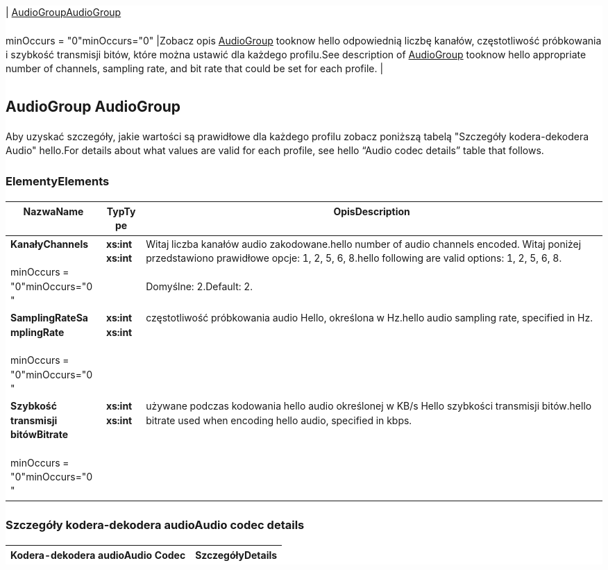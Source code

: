 | [<span data-ttu-id="4fa08-310">AudioGroup</span><span class="sxs-lookup"><span data-stu-id="4fa08-310">AudioGroup</span></span>](media-services-mes-schema.md#AudioGroup)<br/><br/> <span data-ttu-id="4fa08-311">minOccurs = "0"</span><span class="sxs-lookup"><span data-stu-id="4fa08-311">minOccurs="0"</span></span> |<span data-ttu-id="4fa08-312">Zobacz opis [AudioGroup](media-services-mes-schema.md#AudioGroup) tooknow hello odpowiednią liczbę kanałów, częstotliwość próbkowania i szybkość transmisji bitów, które można ustawić dla każdego profilu.</span><span class="sxs-lookup"><span data-stu-id="4fa08-312">See description of [AudioGroup](media-services-mes-schema.md#AudioGroup) tooknow hello appropriate number of channels, sampling rate, and bit rate that could be set for each profile.</span></span> |

## <span data-ttu-id="4fa08-313"><a name="AudioGroup"></a>AudioGroup</span><span class="sxs-lookup"><span data-stu-id="4fa08-313"><a name="AudioGroup"></a> AudioGroup</span></span>
<span data-ttu-id="4fa08-314">Aby uzyskać szczegóły, jakie wartości są prawidłowe dla każdego profilu zobacz poniższą tabelą "Szczegóły kodera-dekodera Audio" hello.</span><span class="sxs-lookup"><span data-stu-id="4fa08-314">For details about what values are valid for each profile, see hello “Audio codec details” table that follows.</span></span>  

### <a name="elements"></a><span data-ttu-id="4fa08-315">Elementy</span><span class="sxs-lookup"><span data-stu-id="4fa08-315">Elements</span></span>
| <span data-ttu-id="4fa08-316">Nazwa</span><span class="sxs-lookup"><span data-stu-id="4fa08-316">Name</span></span> | <span data-ttu-id="4fa08-317">Typ</span><span class="sxs-lookup"><span data-stu-id="4fa08-317">Type</span></span> | <span data-ttu-id="4fa08-318">Opis</span><span class="sxs-lookup"><span data-stu-id="4fa08-318">Description</span></span> |
| --- | --- | --- |
| <span data-ttu-id="4fa08-319">**Kanały**</span><span class="sxs-lookup"><span data-stu-id="4fa08-319">**Channels**</span></span><br/><br/> <span data-ttu-id="4fa08-320">minOccurs = "0"</span><span class="sxs-lookup"><span data-stu-id="4fa08-320">minOccurs="0"</span></span> |<span data-ttu-id="4fa08-321">**xs:int**</span><span class="sxs-lookup"><span data-stu-id="4fa08-321">**xs:int**</span></span> |<span data-ttu-id="4fa08-322">Witaj liczba kanałów audio zakodowane.</span><span class="sxs-lookup"><span data-stu-id="4fa08-322">hello number of audio channels encoded.</span></span> <span data-ttu-id="4fa08-323">Witaj poniżej przedstawiono prawidłowe opcje: 1, 2, 5, 6, 8.</span><span class="sxs-lookup"><span data-stu-id="4fa08-323">hello following are valid options: 1, 2, 5, 6, 8.</span></span><br/><br/> <span data-ttu-id="4fa08-324">Domyślne: 2.</span><span class="sxs-lookup"><span data-stu-id="4fa08-324">Default: 2.</span></span> |
| <span data-ttu-id="4fa08-325">**SamplingRate**</span><span class="sxs-lookup"><span data-stu-id="4fa08-325">**SamplingRate**</span></span><br/><br/> <span data-ttu-id="4fa08-326">minOccurs = "0"</span><span class="sxs-lookup"><span data-stu-id="4fa08-326">minOccurs="0"</span></span> |<span data-ttu-id="4fa08-327">**xs:int**</span><span class="sxs-lookup"><span data-stu-id="4fa08-327">**xs:int**</span></span> |<span data-ttu-id="4fa08-328">częstotliwość próbkowania audio Hello, określona w Hz.</span><span class="sxs-lookup"><span data-stu-id="4fa08-328">hello audio sampling rate, specified in Hz.</span></span> |
| <span data-ttu-id="4fa08-329">**Szybkość transmisji bitów**</span><span class="sxs-lookup"><span data-stu-id="4fa08-329">**Bitrate**</span></span><br/><br/> <span data-ttu-id="4fa08-330">minOccurs = "0"</span><span class="sxs-lookup"><span data-stu-id="4fa08-330">minOccurs="0"</span></span> |<span data-ttu-id="4fa08-331">**xs:int**</span><span class="sxs-lookup"><span data-stu-id="4fa08-331">**xs:int**</span></span> |<span data-ttu-id="4fa08-332">używane podczas kodowania hello audio określonej w KB/s Hello szybkości transmisji bitów.</span><span class="sxs-lookup"><span data-stu-id="4fa08-332">hello bitrate used when encoding hello audio, specified in kbps.</span></span> |

### <a name="audio-codec-details"></a><span data-ttu-id="4fa08-333">Szczegóły kodera-dekodera audio</span><span class="sxs-lookup"><span data-stu-id="4fa08-333">Audio codec details</span></span>
<span data-ttu-id="4fa08-334">Kodera-dekodera audio</span><span class="sxs-lookup"><span data-stu-id="4fa08-334">Audio Codec</span></span>|<span data-ttu-id="4fa08-335">Szczegóły</span><span class="sxs-lookup"><span data-stu-id="4fa08-335">Details</span></span>  
-----------------|---  